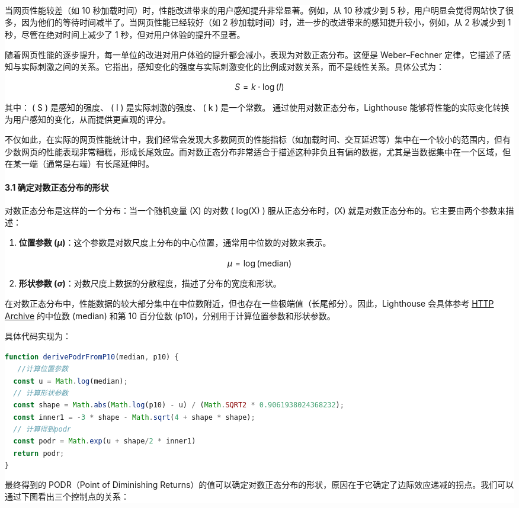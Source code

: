 当网页性能较差（如 10 秒加载时间）时，性能改进带来的用户感知提升非常显著。例如，从 10 秒减少到 5 秒，用户明显会觉得网站快了很多，因为他们的等待时间减半了。当网页性能已经较好（如 2 秒加载时间）时，进一步的改进带来的感知提升较小，例如，从 2 秒减少到 1 秒，尽管在绝对时间上减少了 1 秒，但对用户体验的提升不显著。

随着网页性能的逐步提升，每一单位的改进对用户体验的提升都会减小，表现为对数正态分布。这便是 Weber–Fechner 定律，它描述了感知与实际刺激之间的关系。它指出，感知变化的强度与实际刺激变化的比例成对数关系，而不是线性关系。具体公式为：

$$
S = k \cdot \log(I)
$$

其中： \( S \) 是感知的强度、 \( I \) 是实际刺激的强度、 \( k \) 是一个常数。
通过使用对数正态分布，Lighthouse 能够将性能的实际变化转换为用户感知的变化，从而提供更直观的评分。

不仅如此，在实际的网页性能统计中，我们经常会发现大多数网页的性能指标（如加载时间、交互延迟等）集中在一个较小的范围内，但有少数网页的性能表现非常糟糕，形成长尾效应。而对数正态分布非常适合于描述这种非负且有偏的数据，尤其是当数据集中在一个区域，但在某一端（通常是右端）有长尾延伸时。

#### 3.1 确定对数正态分布的形状

对数正态分布是这样的一个分布：当一个随机变量 \(X\) 的对数 \( log(X) \) 服从正态分布时，\(X\) 就是对数正态分布的。它主要由两个参数来描述：

1. **位置参数 ($\mu$)**：这个参数是对数尺度上分布的中心位置，通常用中位数的对数来表示。

$$
\mu = \log(\text{median})
$$

2. **形状参数 ($\sigma$)**：对数尺度上数据的分散程度，描述了分布的宽度和形状。

在对数正态分布中，性能数据的较大部分集中在中位数附近，但也存在一些极端值（长尾部分）。因此，Lighthouse 会具体参考 [HTTP Archive](https://httparchive.org/) 的中位数 (median) 和第 10 百分位数 (p10)，分别用于计算位置参数和形状参数。

具体代码实现为：

```javascript
function derivePodrFromP10(median, p10) {
   //计算位置参数
  const u = Math.log(median);
  // 计算形状参数
  const shape = Math.abs(Math.log(p10) - u) / (Math.SQRT2 * 0.9061938024368232);
  const inner1 = -3 * shape - Math.sqrt(4 + shape * shape);
  // 计算得到podr
  const podr = Math.exp(u + shape/2 * inner1)
  return podr;
}
```

最终得到的 PODR（Point of Diminishing Returns）的值可以确定对数正态分布的形状，原因在于它确定了边际效应递减的拐点。我们可以通过下图看出三个控制点的关系：
